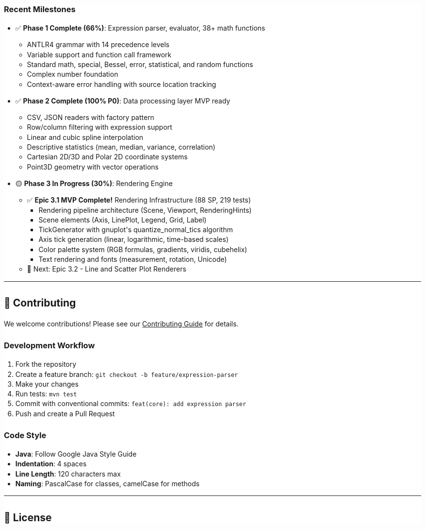 ### Recent Milestones
- ✅ **Phase 1 Complete (66%)**: Expression parser, evaluator, 38+ math functions
  - ANTLR4 grammar with 14 precedence levels
  - Variable support and function call framework
  - Standard math, special, Bessel, error, statistical, and random functions
  - Complex number foundation
  - Context-aware error handling with source location tracking

- ✅ **Phase 2 Complete (100% P0)**: Data processing layer MVP ready
  - CSV, JSON readers with factory pattern
  - Row/column filtering with expression support
  - Linear and cubic spline interpolation
  - Descriptive statistics (mean, median, variance, correlation)
  - Cartesian 2D/3D and Polar 2D coordinate systems
  - Point3D geometry with vector operations

- 🟡 **Phase 3 In Progress (30%)**: Rendering Engine
  - ✅ **Epic 3.1 MVP Complete!** Rendering Infrastructure (88 SP, 219 tests)
    - Rendering pipeline architecture (Scene, Viewport, RenderingHints)
    - Scene elements (Axis, LinePlot, Legend, Grid, Label)
    - TickGenerator with gnuplot's quantize_normal_tics algorithm
    - Axis tick generation (linear, logarithmic, time-based scales)
    - Color palette system (RGB formulas, gradients, viridis, cubehelix)
    - Text rendering and fonts (measurement, rotation, Unicode)
  - 🔵 Next: Epic 3.2 - Line and Scatter Plot Renderers

---

## 🤝 Contributing

We welcome contributions! Please see our [Contributing Guide](../CONTRIBUTING.md) for details.

### Development Workflow

1. Fork the repository
2. Create a feature branch: `git checkout -b feature/expression-parser`
3. Make your changes
4. Run tests: `mvn test`
5. Commit with conventional commits: `feat(core): add expression parser`
6. Push and create a Pull Request

### Code Style

- **Java**: Follow Google Java Style Guide
- **Indentation**: 4 spaces
- **Line Length**: 120 characters max
- **Naming**: PascalCase for classes, camelCase for methods

---

## 📄 License
